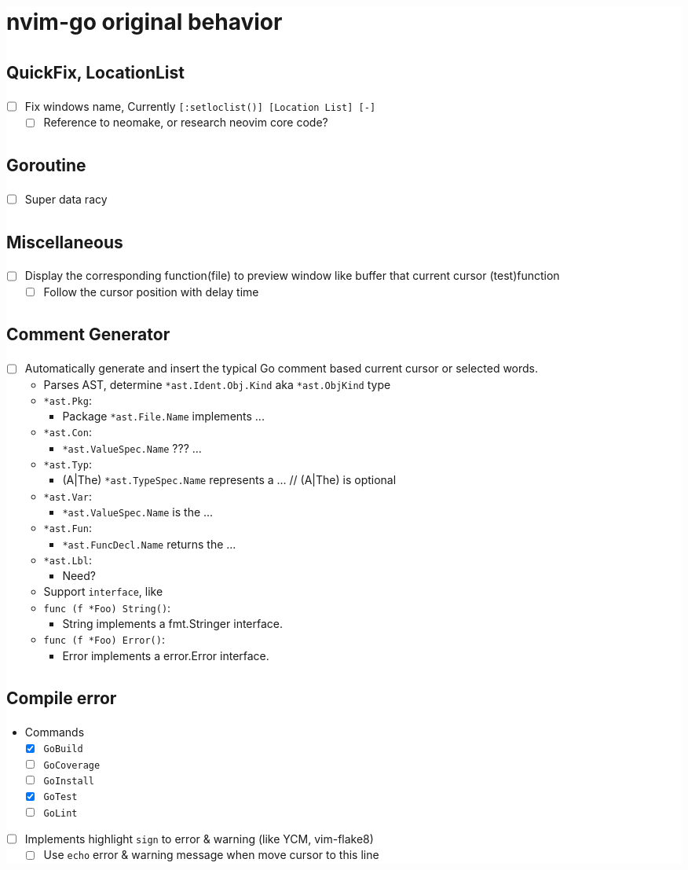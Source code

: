 nvim-go original behavior
=========================

QuickFix, LocationList
----------------------

-	[ ] Fix windows name, Currently `[:setloclist()] [Location List] [-]`
	-	[ ] Reference to neomake, or research neovim core code?

Goroutine
---------

-	[ ] Super data racy

Miscellaneous
-------------

-	[ ] Display the corresponding function(file) to preview window like buffer that current cursor (test)function
	-	[ ] Follow the cursor position with delay time

Comment Generator
-----------------

-	[ ] Automatically generate and insert the typical Go comment based current cursor or selected words.
	-	Parses AST, determine `*ast.Ident.Obj.Kind` aka `*ast.ObjKind` type
	-	`*ast.Pkg`:
		-	Package `*ast.File.Name` implements ...
	-	`*ast.Con`:
		-	`*ast.ValueSpec.Name` ??? ...
	-	`*ast.Typ`:
		-	(A|The) `*ast.TypeSpec.Name` represents a ... // (A|The) is optional
	-	`*ast.Var`:
		-	`*ast.ValueSpec.Name` is the ...
	-	`*ast.Fun`:
		-	`*ast.FuncDecl.Name` returns the ...
	-	`*ast.Lbl`:
		-	Need?
	-	Support `interface`, like
	-	`func (f *Foo) String()`:
		-	String implements a fmt.Stringer interface.
	-	`func (f *Foo) Error()`:
		-	Error implements a error.Error interface.

Compile error
-------------

-	Commands
	-	[x] `GoBuild`
	-	[ ] `GoCoverage`
	-	[ ] `GoInstall`
	-	[x] `GoTest`
	-	[ ] `GoLint`
-	[ ] Implements highlight `sign` to error & warning (like YCM, vim-flake8)
	-	[ ] Use `echo` error & warning message when move cursor to this line
